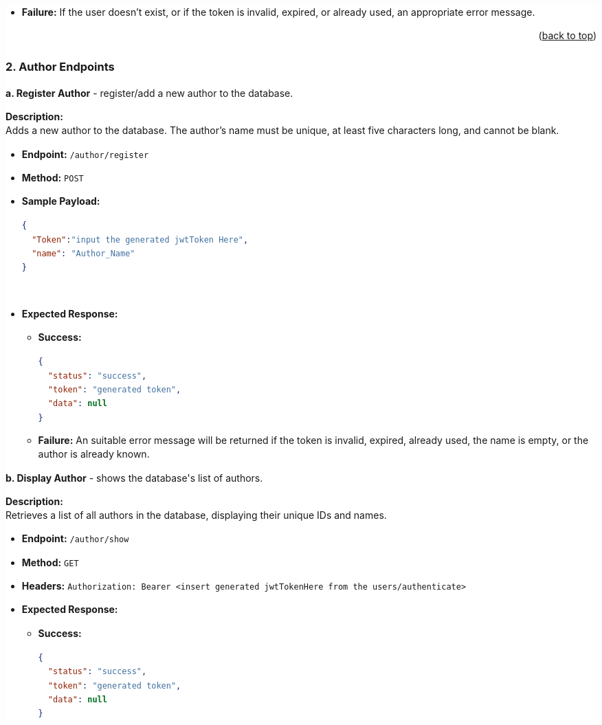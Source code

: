   - **Failure:** If the user doesn’t exist, or if the token is invalid, expired, or already used, an appropriate error message.

<p align="right">(<a href="#library-management-system">back to top</a>)</p>

<h3 id="author-endpoints">2. Author Endpoints</h3>

**a. Register Author** - register/add a new author to the database.

**Description:**  
  Adds a new author to the database. The author’s name must be unique, at least five characters long, and cannot be blank.

- **Endpoint:** `/author/register`
- **Method:** `POST`
- **Sample Payload:**

  ```json
  {
    "Token":"input the generated jwtToken Here",
    "name": "Author_Name"
  }
  ```
`  `
- **Expected Response:**

  - **Success:**

    ```json
    {
      "status": "success",
      "token": "generated token",
      "data": null
    }
    ```

  - **Failure:** An suitable error message will be returned if the token is invalid, expired, already used, the name is empty, or the author is already known.

**b. Display Author** - shows the database's list of authors.

**Description:**  
  Retrieves a list of all authors in the database, displaying their unique IDs and names.

- **Endpoint:** `/author/show`
- **Method:** `GET`
- **Headers:** `Authorization: Bearer <insert generated jwtTokenHere from the users/authenticate>`

- **Expected Response:**

  - **Success:**

    ```json
    {
      "status": "success",
      "token": "generated token",
      "data": null
    }
    ```
